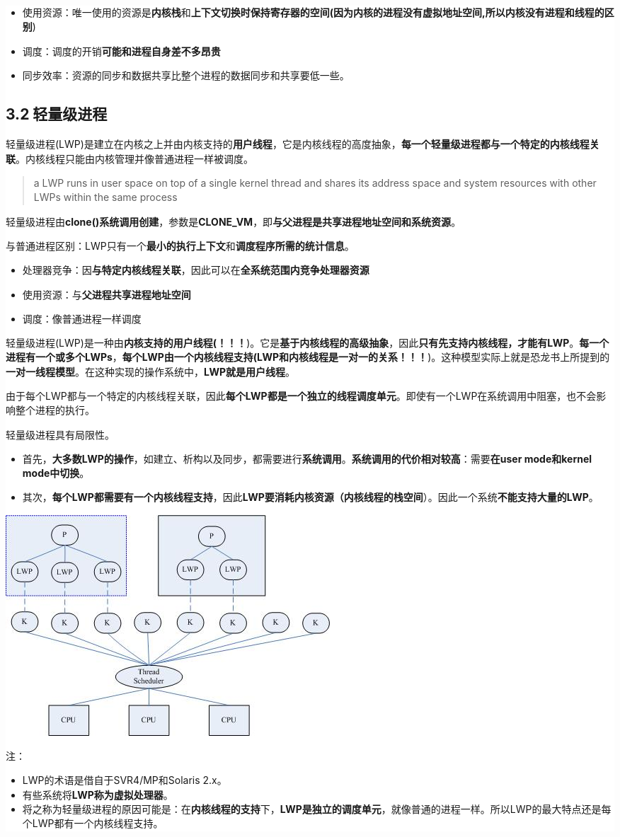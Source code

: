 - 使用资源：唯一使用的资源是**内核栈**和**上下文切换时保持寄存器的空间(因为内核的进程没有虚拟地址空间,所以内核没有进程和线程的区别**)

- 调度：调度的开销**可能和进程自身差不多昂贵**

- 同步效率：资源的同步和数据共享比整个进程的数据同步和共享要低一些。

## 3.2 轻量级进程

轻量级进程(LWP)是建立在内核之上并由内核支持的**用户线程**，它是内核线程的高度抽象，**每一个轻量级进程都与一个特定的内核线程关联**。内核线程只能由内核管理并像普通进程一样被调度。

> a LWP runs in user space on top of a single kernel thread and shares its address space and system resources with other LWPs within the same process

轻量级进程由**clone()系统调用创建**，参数是**CLONE\_VM**，即**与父进程是共享进程地址空间和系统资源**。

与普通进程区别：LWP只有一个**最小的执行上下文**和**调度程序所需的统计信息**。

- 处理器竞争：因**与特定内核线程关联**，因此可以在**全系统范围内竞争处理器资源**

- 使用资源：与**父进程共享进程地址空间**

- 调度：像普通进程一样调度

轻量级进程(LWP)是一种由**内核支持的用户线程(！！！**)。它是**基于内核线程的高级抽象**，因此**只有先支持内核线程，才能有LWP**。**每一个进程有一个或多个LWPs**，**每个LWP由一个内核线程支持(LWP和内核线程是一对一的关系！！！**)。这种模型实际上就是恐龙书上所提到的**一对一线程模型**。在这种实现的操作系统中，**LWP就是用户线程**。

由于每个LWP都与一个特定的内核线程关联，因此**每个LWP都是一个独立的线程调度单元**。即使有一个LWP在系统调用中阻塞，也不会影响整个进程的执行。

轻量级进程具有局限性。

- 首先，**大多数LWP的操作**，如建立、析构以及同步，都需要进行**系统调用**。**系统调用的代价相对较高**：需要**在user mode和kernel mode中切换**。

- 其次，**每个LWP都需要有一个内核线程支持**，因此**LWP要消耗内核资源（内核线程的栈空间**）。因此一个系统**不能支持大量的LWP**。

![config](images/1.png)

注：

- LWP的术语是借自于SVR4/MP和Solaris 2.x。
- 有些系统将**LWP称为虚拟处理器**。
- 将之称为轻量级进程的原因可能是：在**内核线程的支持**下，**LWP是独立的调度单元**，就像普通的进程一样。所以LWP的最大特点还是每个LWP都有一个内核线程支持。
